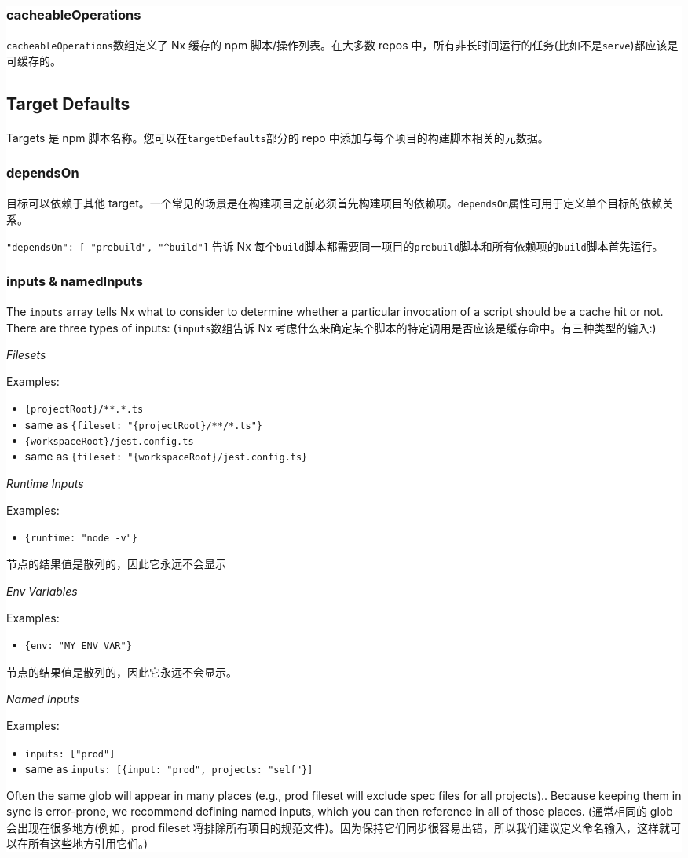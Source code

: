 ### cacheableOperations

`cacheableOperations`数组定义了 Nx 缓存的 npm 脚本/操作列表。在大多数 repos 中，所有非长时间运行的任务(比如不是`serve`)都应该是可缓存的。

## Target Defaults

Targets 是 npm 脚本名称。您可以在`targetDefaults`部分的 repo 中添加与每个项目的构建脚本相关的元数据。

### dependsOn

目标可以依赖于其他 target。一个常见的场景是在构建项目之前必须首先构建项目的依赖项。`dependsOn`属性可用于定义单个目标的依赖关系。

`"dependsOn": [ "prebuild", "^build"]` 告诉 Nx 每个`build`脚本都需要同一项目的`prebuild`脚本和所有依赖项的`build`脚本首先运行。

### inputs & namedInputs

The `inputs` array tells Nx what to consider to determine whether a particular invocation of a script should be a cache
hit or not. There are three types of inputs:
(`inputs`数组告诉 Nx 考虑什么来确定某个脚本的特定调用是否应该是缓存命中。有三种类型的输入:)

_Filesets_

Examples:

- `{projectRoot}/**.*.ts`
- same as `{fileset: "{projectRoot}/**/*.ts"}`
- `{workspaceRoot}/jest.config.ts`
- same as `{fileset: "{workspaceRoot}/jest.config.ts}`

_Runtime Inputs_

Examples:

- `{runtime: "node -v"}`

节点的结果值是散列的，因此它永远不会显示

_Env Variables_

Examples:

- `{env: "MY_ENV_VAR"}`

节点的结果值是散列的，因此它永远不会显示。

_Named Inputs_

Examples:

- `inputs: ["prod"]`
- same as `inputs: [{input: "prod", projects: "self"}]`

Often the same glob will appear in many places (e.g., prod fileset will exclude spec files for all projects).. Because
keeping them in sync is error-prone, we recommend defining named inputs, which you can then reference in all of those
places.
(通常相同的 glob 会出现在很多地方(例如，prod fileset 将排除所有项目的规范文件)。因为保持它们同步很容易出错，所以我们建议定义命名输入，这样就可以在所有这些地方引用它们。)
